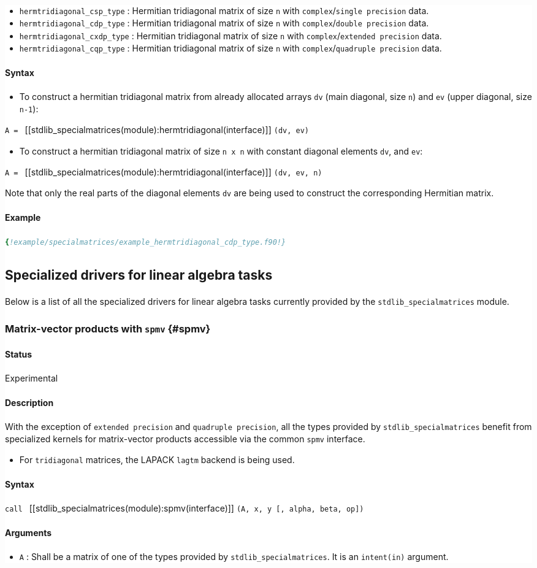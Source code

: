 - `hermtridiagonal_csp_type`  : Hermitian tridiagonal matrix of size `n` with `complex`/`single precision` data.
- `hermtridiagonal_cdp_type`  : Hermitian tridiagonal matrix of size `n` with `complex`/`double precision` data.
- `hermtridiagonal_cxdp_type` : Hermitian tridiagonal matrix of size `n` with `complex`/`extended precision` data.
- `hermtridiagonal_cqp_type`  : Hermitian tridiagonal matrix of size `n` with `complex`/`quadruple precision` data.

#### Syntax

- To construct a hermitian tridiagonal matrix from already allocated arrays `dv` (main diagonal, size `n`) and `ev` (upper diagonal, size `n-1`):

`A = ` [[stdlib_specialmatrices(module):hermtridiagonal(interface)]] `(dv, ev)`

- To construct a hermitian tridiagonal matrix of size `n x n` with constant diagonal elements `dv`, and `ev`:

`A = ` [[stdlib_specialmatrices(module):hermtridiagonal(interface)]] `(dv, ev, n)`

Note that only the real parts of the diagonal elements `dv` are being used to construct the corresponding Hermitian matrix.

#### Example

```fortran
{!example/specialmatrices/example_hermtridiagonal_cdp_type.f90!}
```

## Specialized drivers for linear algebra tasks

Below is a list of all the specialized drivers for linear algebra tasks currently provided by the `stdlib_specialmatrices` module.

### Matrix-vector products with `spmv` {#spmv}

#### Status

Experimental

#### Description

With the exception of `extended precision` and `quadruple precision`, all the types provided by `stdlib_specialmatrices` benefit from specialized kernels for matrix-vector products accessible via the common `spmv` interface.

- For `tridiagonal` matrices, the LAPACK `lagtm` backend is being used.

#### Syntax

`call ` [[stdlib_specialmatrices(module):spmv(interface)]] `(A, x, y [, alpha, beta, op])`

#### Arguments

- `A` : Shall be a matrix of one of the types provided by `stdlib_specialmatrices`. It is an `intent(in)` argument.
